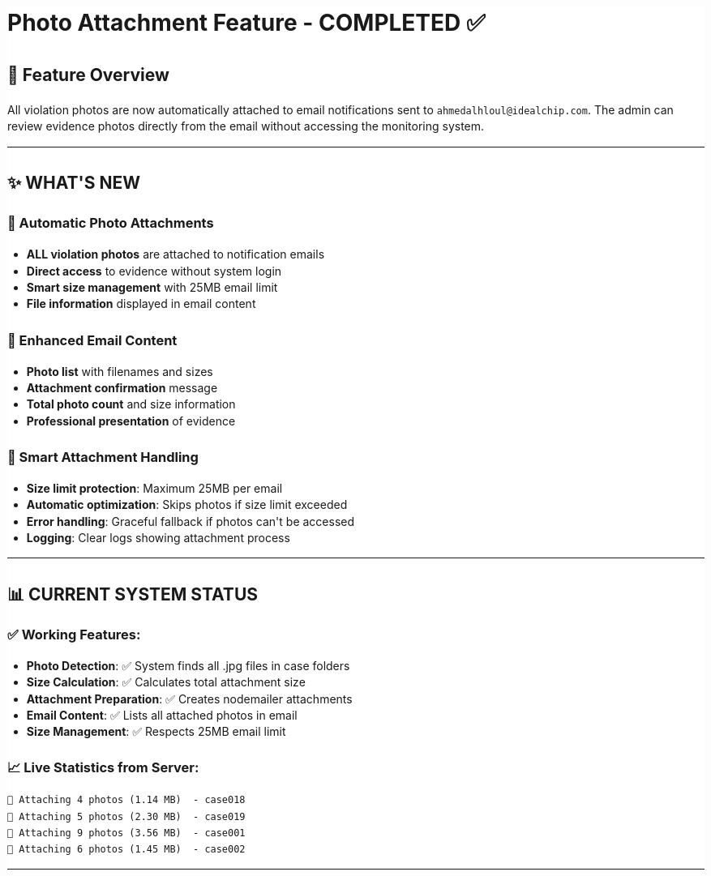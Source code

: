 # Photo Attachment Feature - COMPLETED ✅

## 🎯 **Feature Overview**
All violation photos are now automatically attached to email notifications sent to `ahmedalhloul@idealchip.com`. The admin can review evidence photos directly from the email without accessing the monitoring system.

---

## ✨ **WHAT'S NEW**

### **📎 Automatic Photo Attachments**
- **ALL violation photos** are attached to notification emails
- **Direct access** to evidence without system login
- **Smart size management** with 25MB email limit
- **File information** displayed in email content

### **📧 Enhanced Email Content**
- **Photo list** with filenames and sizes
- **Attachment confirmation** message
- **Total photo count** and size information
- **Professional presentation** of evidence

### **🔧 Smart Attachment Handling**
- **Size limit protection**: Maximum 25MB per email
- **Automatic optimization**: Skips photos if size limit exceeded
- **Error handling**: Graceful fallback if photos can't be accessed
- **Logging**: Clear logs showing attachment process

---

## 📊 **CURRENT SYSTEM STATUS**

### **✅ Working Features:**
- **Photo Detection**: ✅ System finds all .jpg files in case folders
- **Size Calculation**: ✅ Calculates total attachment size
- **Attachment Preparation**: ✅ Creates nodemailer attachments
- **Email Content**: ✅ Lists all attached photos in email
- **Size Management**: ✅ Respects 25MB email limit

### **📈 Live Statistics from Server:**
```
📎 Attaching 4 photos (1.14 MB)  - case018
📎 Attaching 5 photos (2.30 MB)  - case019  
📎 Attaching 9 photos (3.56 MB)  - case001
📎 Attaching 6 photos (1.45 MB)  - case002
```

---